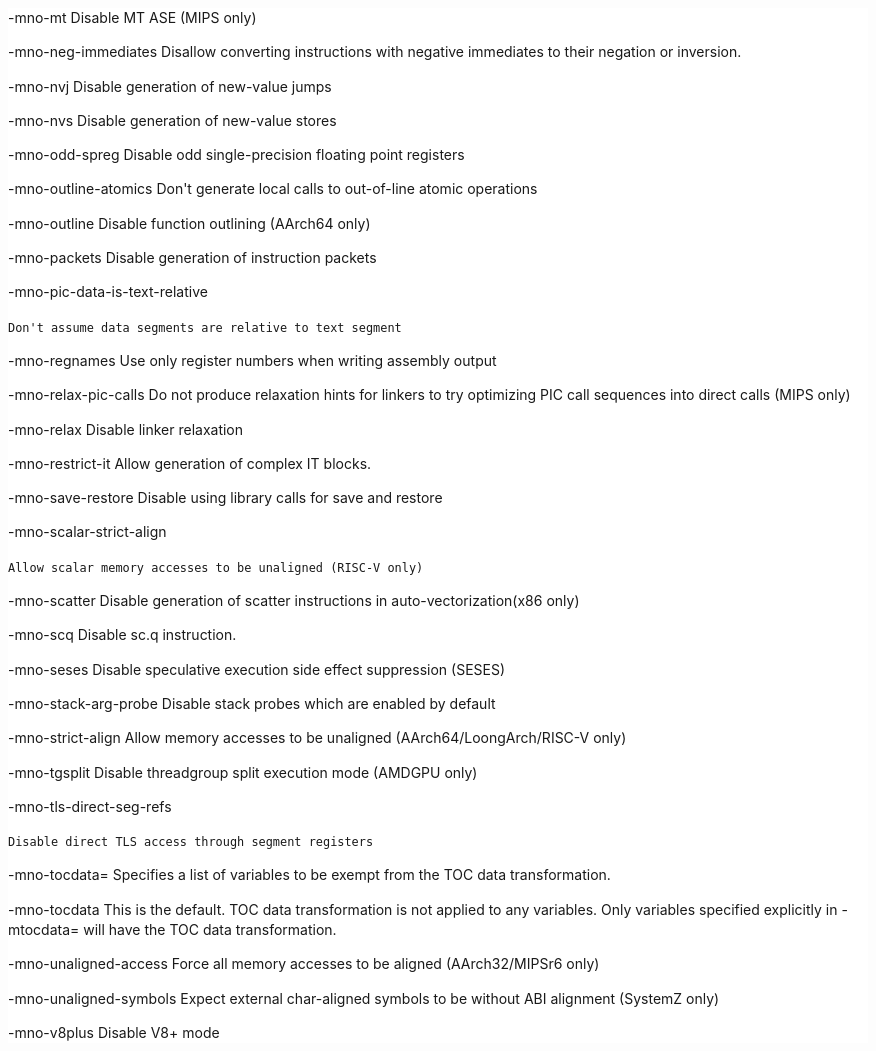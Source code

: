   -mno-mt                 Disable MT ASE (MIPS only)

  -mno-neg-immediates     Disallow converting instructions with negative immediates to their negation or inversion.

  -mno-nvj                Disable generation of new-value jumps

  -mno-nvs                Disable generation of new-value stores

  -mno-odd-spreg          Disable odd single-precision floating point registers

  -mno-outline-atomics    Don't generate local calls to out-of-line atomic operations

  -mno-outline            Disable function outlining (AArch64 only)

  -mno-packets            Disable generation of instruction packets

  -mno-pic-data-is-text-relative

    Don't assume data segments are relative to text segment

  -mno-regnames           Use only register numbers when writing assembly output

  -mno-relax-pic-calls    Do not produce relaxation hints for linkers to try optimizing PIC call sequences into direct calls (MIPS only)

  -mno-relax              Disable linker relaxation

  -mno-restrict-it        Allow generation of complex IT blocks.

  -mno-save-restore       Disable using library calls for save and restore

  -mno-scalar-strict-align

    Allow scalar memory accesses to be unaligned (RISC-V only)

  -mno-scatter            Disable generation of scatter instructions in auto-vectorization(x86 only)

  -mno-scq                Disable sc.q instruction.

  -mno-seses              Disable speculative execution side effect suppression (SESES)

  -mno-stack-arg-probe    Disable stack probes which are enabled by default

  -mno-strict-align       Allow memory accesses to be unaligned (AArch64/LoongArch/RISC-V only)

  -mno-tgsplit            Disable threadgroup split execution mode (AMDGPU only)

  -mno-tls-direct-seg-refs

    Disable direct TLS access through segment registers

  -mno-tocdata=<value>    Specifies a list of variables to be exempt from the TOC data transformation.

  -mno-tocdata            This is the default. TOC data transformation is not applied to any variables. Only variables specified explicitly in -mtocdata= will have the TOC data transformation.

  -mno-unaligned-access   Force all memory accesses to be aligned (AArch32/MIPSr6 only)

  -mno-unaligned-symbols  Expect external char-aligned symbols to be without ABI alignment (SystemZ only)

  -mno-v8plus             Disable V8+ mode
